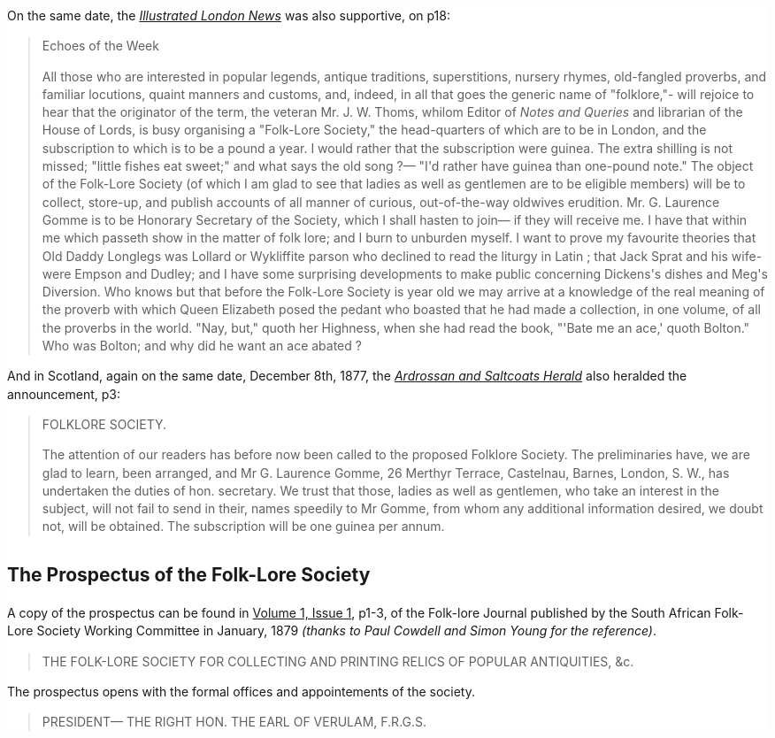 On the same date, the [*Illustrated London News*](https://www.britishnewspaperarchive.co.uk/viewer/bl/0001578/18771208/081/0018) was also supportive, on p18:

> Echoes of the Week
>
> All those who are interested in popular legends, antique traditions, superstitions, nursery rhymes, old-fangled proverbs, and familiar locutions, quaint manners and customs, and, indeed, in all that goes the generic name of "folklore,"- will rejoice to hear that the originator of the term, the veteran Mr. J. W. Thoms, whilom Editor of *Notes and Queries* and librarian of the House of Lords, is busy organising a "Folk-Lore Society," the head-quarters of which are to be in London, and the subscription to which is to be a pound a year. I would rather that the subscription were guinea. The extra shilling is not missed; "little fishes eat sweet;" and what says the old song ?— "I'd rather have guinea than one-pound note." The object of the Folk-Lore Society (of which I am glad to see that ladies as well as gentlemen are to be eligible members) will be to collect, store-up, and publish accounts of all manner of curious, out-of-the-way oldwives erudition. Mr. G. Laurence Gomme is to be Honorary Secretary of the Society, which I shall hasten to join— if they will receive me. I have that within me which passeth show in the matter of folk lore; and I burn to unburden myself. I want to prove my favourite theories that Old Daddy Longlegs was Lollard or Wykliffite parson who declined to read the liturgy in Latin ; that Jack Sprat and his wife-were Empson and Dudley; and I have some surprising developments to make public concerning Dickens's dishes and Meg's Diversion. Who knows but that before the Folk-Lore Society is year old we may arrive at a knowledge of the real meaning of the proverb with which Queen Elizabeth posed the pedant who boasted that he had made a collection, in one volume, of all the proverbs in the world. "Nay, but," quoth her Highness, when she had read the book, "'Bate me an ace,' quoth Bolton." Who was Bolton; and why did he want an ace abated ?

And in Scotland, again on the same date, December 8th, 1877, the [*Ardrossan and Saltcoats Herald*](https://www.britishnewspaperarchive.co.uk/viewer/bl/0000962/18771208/034/0003) also heralded the announcement, p3:

> FOLKLORE SOCIETY.
>
> The attention of our readers has before now been called to the proposed Folklore Society. The preliminaries have, we are glad to learn, been arranged, and Mr G. Laurence Gomme, 26 Merthyr Terrace, Castelnau, Barnes, London, S. W., has undertaken the duties of hon. secretary. We trust that those, ladies as well as gentlemen, who take an interest in the subject, will not fail to send in their, names speedily to Mr Gomme, from whom any additional information desired, we doubt not, will be obtained. The subscription will be one guinea per annum.

```{index} triple: Folk-Lore Society ; founding ; prospectus
```
## The Prospectus of the Folk-Lore Society

A copy of the prospectus can be found in [Volume 1, Issue 1](https://archive.org/details/folklorejournal00sout/page/n9/mode/2up), p1-3, of the Folk-lore Journal published by the South African Folk-Lore Society Working Committee in January, 1879 *(thanks to Paul Cowdell and Simon Young for the reference)*.

> THE FOLK-LORE SOCIETY
> FOR COLLECTING AND PRINTING
> RELICS OF POPULAR ANTIQUITIES, &c.

The prospectus opens with the formal offices and appointements of the society.

> PRESIDENT— THE RIGHT HON. THE EARL OF VERULAM, F.R.G.S.
